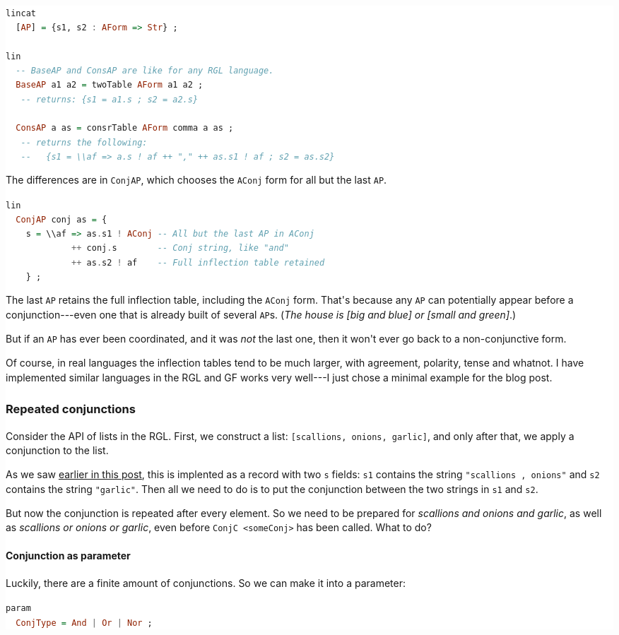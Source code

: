 

```haskell
lincat
  [AP] = {s1, s2 : AForm => Str} ;

lin
  -- BaseAP and ConsAP are like for any RGL language.
  BaseAP a1 a2 = twoTable AForm a1 a2 ;
   -- returns: {s1 = a1.s ; s2 = a2.s}

  ConsAP a as = consrTable AForm comma a as ;
   -- returns the following:
   --   {s1 = \\af => a.s ! af ++ "," ++ as.s1 ! af ; s2 = as.s2}
```

The differences are in `ConjAP`, which chooses the `AConj` form for all but the last `AP`.

```haskell
lin
  ConjAP conj as = {
    s = \\af => as.s1 ! AConj -- All but the last AP in AConj
             ++ conj.s        -- Conj string, like "and"
             ++ as.s2 ! af    -- Full inflection table retained
    } ;
```

The last `AP` retains the full inflection table, including the `AConj` form. That's because any `AP` can potentially appear before a conjunction---even one that is already built of several `AP`s. (*The house is [big and blue] or [small and green]*.)

But if an `AP` has ever been coordinated, and it was *not* the last one, then it won't ever go back to a non-conjunctive form.

Of course, in real languages the inflection tables tend to be much larger, with agreement, polarity, tense and whatnot. I have implemented similar languages in the RGL and GF works very well---I just chose a minimal example for the blog post.

### Repeated conjunctions

Consider the API of lists in the RGL. First, we construct a list: `[scallions, onions, garlic]`, and only after that, we apply a conjunction to the list.

As we saw [earlier in this post](#implementation-of-listc-in-rgl), this is implented as a record with two `s` fields: `s1` contains the string `"scallions , onions"` and `s2` contains the string `"garlic"`. Then all we need to do is to put the conjunction between the two strings in `s1` and `s2`.

But now the conjunction is repeated after every element. So we need to be prepared for *scallions and onions and garlic*, as well as *scallions or onions or garlic*, even before `ConjC <someConj>` has been called. What to do?


#### Conjunction as parameter

Luckily, there are a finite amount of conjunctions. So we can make it into a parameter:

```haskell
param
  ConjType = And | Or | Nor ;
```
